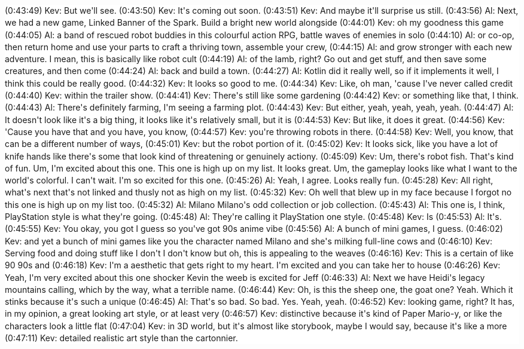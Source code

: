 (0:43:49) Kev: But we'll see.
(0:43:50) Kev: It's coming out soon.
(0:43:51) Kev: And maybe it'll surprise us still.
(0:43:56) Al: Next, we had a new game, Linked Banner of the Spark. Build a bright new world alongside
(0:44:01) Kev: oh my goodness this game
(0:44:05) Al: a band of rescued robot buddies in this colourful action RPG, battle waves of enemies in solo
(0:44:10) Al: or co-op, then return home and use your parts to craft a thriving town, assemble your crew,
(0:44:15) Al: and grow stronger with each new adventure. I mean, this is basically like robot cult
(0:44:19) Al: of the lamb, right? Go out and get stuff, and then save some creatures, and then come
(0:44:24) Al: back and build a town.
(0:44:27) Al: Kotlin did it really well, so if it implements it well, I think this could be really good.
(0:44:32) Kev: It looks so good to me.
(0:44:34) Kev: Like, oh man, 'cause I've never called credit
(0:44:40) Kev: within the trailer show.
(0:44:41) Kev: There's still like some gardening
(0:44:42) Kev: or something like that, I think.
(0:44:43) Al: There's definitely farming, I'm seeing a farming plot.
(0:44:43) Kev: But either, yeah, yeah, yeah, yeah.
(0:44:47) Al: It doesn't look like it's a big thing, it looks like it's relatively small, but it is
(0:44:53) Kev: But like, it does it great.
(0:44:56) Kev: 'Cause you have that and you have, you know,
(0:44:57) Kev: you're throwing robots in there.
(0:44:58) Kev: Well, you know, that can be a different number of ways,
(0:45:01) Kev: but the robot portion of it.
(0:45:02) Kev: It looks sick, like you have a lot of knife hands like there's some that look kind of threatening or genuinely actiony.
(0:45:09) Kev: Um, there's robot fish. That's kind of fun. Um, I'm excited about this one. This one is high up on my list. It looks great. Um, the gameplay looks like what I want to the world's colorful. I can't wait. I'm so excited for this one.
(0:45:26) Al: Yeah, I agree. Looks really fun.
(0:45:28) Kev: All right, what's next that's not linked and thusly not as high on my list.
(0:45:32) Kev: Oh well that blew up in my face because I forgot no this one is high up on my list too.
(0:45:32) Al: Milano Milano's odd collection or job collection.
(0:45:43) Al: This one is, I think, PlayStation style is what they're going.
(0:45:48) Al: They're calling it PlayStation one style.
(0:45:48) Kev: Is
(0:45:53) Al: It's.
(0:45:55) Kev: You okay, you got I guess so you've got 90s anime vibe
(0:45:56) Al: A bunch of mini games, I guess.
(0:46:02) Kev: and yet a bunch of mini games like you the character named Milano and she's milking full-line cows and
(0:46:10) Kev: Serving food and doing stuff like I don't I don't know but oh, this is appealing to the weaves
(0:46:16) Kev: This is a certain of like 90 90s and
(0:46:18) Kev: I'm a aesthetic that gets right to my heart. I'm excited and you can take her to house
(0:46:26) Kev: Yeah, I'm very excited about this one shocker Kevin the weeb is excited for Jeff
(0:46:33) Al: Next we have Heidi's legacy mountains calling, which by the way, what a terrible name.
(0:46:44) Kev: Oh, is this the sheep one, the goat one? Yeah. Which it stinks because it's such a unique
(0:46:45) Al: That's so bad. So bad. Yes. Yeah, yeah.
(0:46:52) Kev: looking game, right? It has, in my opinion, a great looking art style, or at least very
(0:46:57) Kev: distinctive because it's kind of Paper Mario-y, or like the characters look a little flat
(0:47:04) Kev: in 3D world, but it's almost like storybook, maybe I would say, because it's like a more
(0:47:11) Kev: detailed realistic art style than the cartonnier.